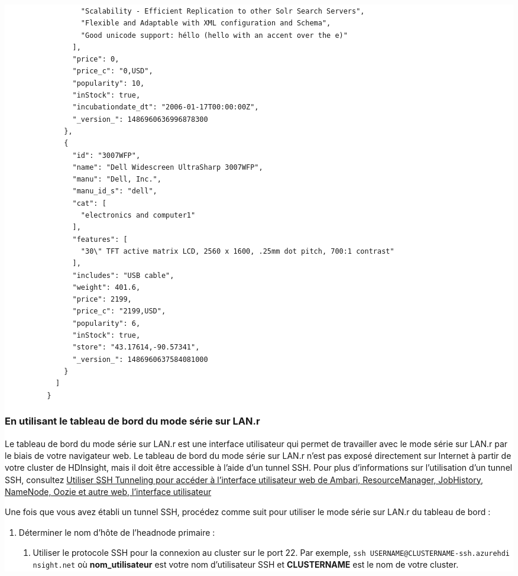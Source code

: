                       "Scalability - Efficient Replication to other Solr Search Servers",
                      "Flexible and Adaptable with XML configuration and Schema",
                      "Good unicode support: héllo (hello with an accent over the e)"
                    ],
                    "price": 0,
                    "price_c": "0,USD",
                    "popularity": 10,
                    "inStock": true,
                    "incubationdate_dt": "2006-01-17T00:00:00Z",
                    "_version_": 1486960636996878300
                  },
                  {
                    "id": "3007WFP",
                    "name": "Dell Widescreen UltraSharp 3007WFP",
                    "manu": "Dell, Inc.",
                    "manu_id_s": "dell",
                    "cat": [
                      "electronics and computer1"
                    ],
                    "features": [
                      "30\" TFT active matrix LCD, 2560 x 1600, .25mm dot pitch, 700:1 contrast"
                    ],
                    "includes": "USB cable",
                    "weight": 401.6,
                    "price": 2199,
                    "price_c": "2199,USD",
                    "popularity": 6,
                    "inStock": true,
                    "store": "43.17614,-90.57341",
                    "_version_": 1486960637584081000
                  }
                ]
              }

### <a name="using-the-solr-dashboard"></a>En utilisant le tableau de bord du mode série sur LAN.r

Le tableau de bord du mode série sur LAN.r est une interface utilisateur qui permet de travailler avec le mode série sur LAN.r par le biais de votre navigateur web. Le tableau de bord du mode série sur LAN.r n’est pas exposé directement sur Internet à partir de votre cluster de HDInsight, mais il doit être accessible à l’aide d’un tunnel SSH. Pour plus d’informations sur l’utilisation d’un tunnel SSH, consultez [Utiliser SSH Tunneling pour accéder à l’interface utilisateur web de Ambari, ResourceManager, JobHistory, NameNode, Oozie et autre web, l’interface utilisateur](hdinsight-linux-ambari-ssh-tunnel.md)

Une fois que vous avez établi un tunnel SSH, procédez comme suit pour utiliser le mode série sur LAN.r du tableau de bord :

1. Déterminer le nom d’hôte de l’headnode primaire :

    1. Utiliser le protocole SSH pour la connexion au cluster sur le port 22. Par exemple, `ssh USERNAME@CLUSTERNAME-ssh.azurehdinsight.net` où __nom_utilisateur__ est votre nom d’utilisateur SSH et __CLUSTERNAME__ est le nom de votre cluster.
